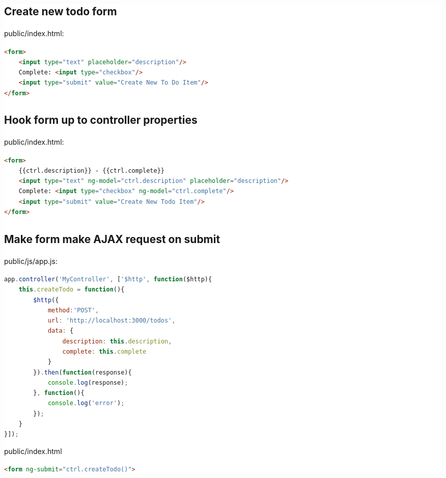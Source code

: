 ## Create new todo form

public/index.html:

```html
<form>
    <input type="text" placeholder="description"/>
    Complete: <input type="checkbox"/>
    <input type="submit" value="Create New To Do Item"/>
</form>
```

## Hook form up to controller properties

public/index.html:

```html
<form>
    {{ctrl.description}} - {{ctrl.complete}}
    <input type="text" ng-model="ctrl.description" placeholder="description"/>
    Complete: <input type="checkbox" ng-model="ctrl.complete"/>
    <input type="submit" value="Create New Todo Item"/>
</form>
```

## Make form make AJAX request on submit

public/js/app.js:

```javascript
app.controller('MyController', ['$http', function($http){
    this.createTodo = function(){
        $http({
            method:'POST',
            url: 'http://localhost:3000/todos',
            data: {
                description: this.description,
                complete: this.complete
            }
        }).then(function(response){
            console.log(response);
        }, function(){
            console.log('error');
        });
    }
}]);
```

public/index.html

```html
<form ng-submit="ctrl.createTodo()">
```
